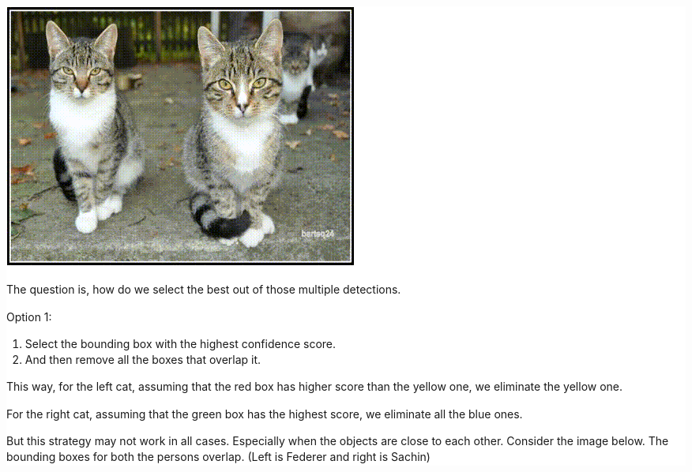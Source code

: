   <a href="/assets/images/evodn/detection_multiple.gif"><img src="/assets/images/evodn/detection_multiple.gif"></a>
</figure>

The question is, how do we select the best out of those multiple detections.

Option 1:
1. Select the bounding box with the highest confidence score.
2. And then remove all the boxes that overlap it.

This way, for the left cat, assuming that the red box has higher score than the yellow one, we eliminate the yellow one.

For the right cat, assuming that the green box has the highest score, we eliminate all the blue ones.

But this strategy may not work in all cases. Especially when the objects are close to each other. Consider the image below. The bounding boxes for both the persons overlap.
(Left is Federer and right is Sachin)

<figure>